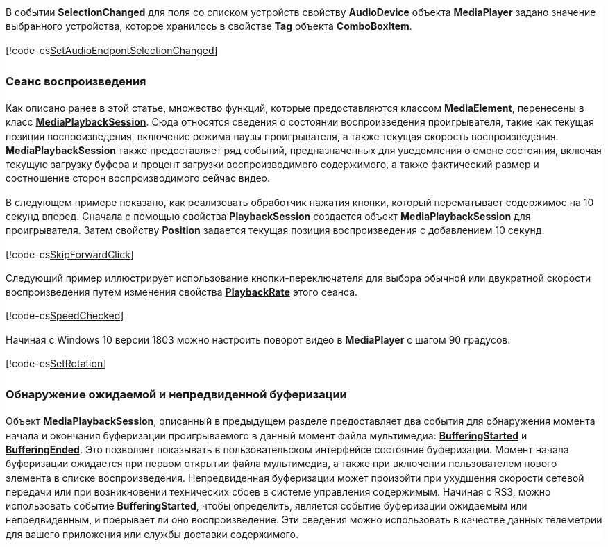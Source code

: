 В событии [**SelectionChanged**](https://msdn.microsoft.com/library/windows/apps/Windows.UI.Xaml.Controls.Primitives.Selector.SelectionChanged) для поля со списком устройств свойству [**AudioDevice**](https://msdn.microsoft.com/library/windows/apps/Windows.Media.Playback.MediaPlayer.AudioDevice) объекта **MediaPlayer** задано значение выбранного устройства, которое хранилось в свойстве [**Tag**](https://msdn.microsoft.com/library/windows/apps/Windows.UI.Xaml.FrameworkElement.Tag) объекта **ComboBoxItem**.

[!code-cs[SetAudioEndpontSelectionChanged](./code/MediaPlayer_RS1/cs/MainPage.xaml.cs#SnippetSetAudioEndpontSelectionChanged)]

### <a name="playback-session"></a>Сеанс воспроизведения
Как описано ранее в этой статье, множество функций, которые предоставляются классом **MediaElement**, перенесены в класс [**MediaPlaybackSession**](https://msdn.microsoft.com/library/windows/apps/Windows.Media.Playback.MediaPlaybackSession). Сюда относятся сведения о состоянии воспроизведения проигрывателя, такие как текущая позиция воспроизведения, включение режима паузы проигрывателя, а также текущая скорость воспроизведения. **MediaPlaybackSession** также предоставляет ряд событий, предназначенных для уведомления о смене состояния, включая текущую загрузку буфера и процент загрузки воспроизводимого содержимого, а также фактический размер и соотношение сторон воспроизводимого сейчас видео.

В следующем примере показано, как реализовать обработчик нажатия кнопки, который перематывает содержимое на 10 секунд вперед. Сначала с помощью свойства [**PlaybackSession**](https://msdn.microsoft.com/library/windows/apps/Windows.Media.Playback.MediaPlayer.PlaybackSession) создается объект **MediaPlaybackSession** для проигрывателя. Затем свойству [**Position**](https://msdn.microsoft.com/library/windows/apps/Windows.Media.Playback.MediaPlaybackSession.Position) задается текущая позиция воспроизведения с добавлением 10 секунд.

[!code-cs[SkipForwardClick](./code/MediaPlayer_RS1/cs/MainPage.xaml.cs#SnippetSkipForwardClick)]

Следующий пример иллюстрирует использование кнопки-переключателя для выбора обычной или двукратной скорости воспроизведения путем изменения свойства [**PlaybackRate**](https://msdn.microsoft.com/library/windows/apps/Windows.Media.Playback.MediaPlaybackSession.PlaybackRate) этого сеанса.

[!code-cs[SpeedChecked](./code/MediaPlayer_RS1/cs/MainPage.xaml.cs#SnippetSpeedChecked)]

Начиная с Windows 10 версии 1803 можно настроить поворот видео в **MediaPlayer** с шагом 90 градусов.

[!code-cs[SetRotation](./code/MediaPlayer_RS1/cs/MainPage.xaml.cs#SnippetSetRotation)]

### <a name="detect-expected-and-unexpected-buffering"></a>Обнаружение ожидаемой и непредвиденной буферизации
Объект **MediaPlaybackSession**, описанный в предыдущем разделе предоставляет два события для обнаружения момента начала и окончания буферизации проигрываемого в данный момент файла мультимедиа: **[BufferingStarted](https://docs.microsoft.com/uwp/api/windows.media.playback.mediaplaybacksession.BufferingStarted)** и **[BufferingEnded](https://docs.microsoft.com/uwp/api/windows.media.playback.mediaplaybacksession.BufferingEnded)**. Это позволяет показывать в пользовательском интерфейсе состояние буферизации. Момент начала буферизации ожидается при первом открытии файла мультимедиа, а также при включении пользователем нового элемента в списке воспроизведения. Непредвиденная буферизации может произойти при ухудшения скорости сетевой передачи или при возникновении технических сбоев в системе управления содержимым. Начиная с RS3, можно использовать событие **BufferingStarted**, чтобы определить, является событие буферизации ожидаемым или непредвиденным, и прерывает ли оно воспроизведение. Эти сведения можно использовать в качестве данных телеметрии для вашего приложения или службы доставки содержимого. 
